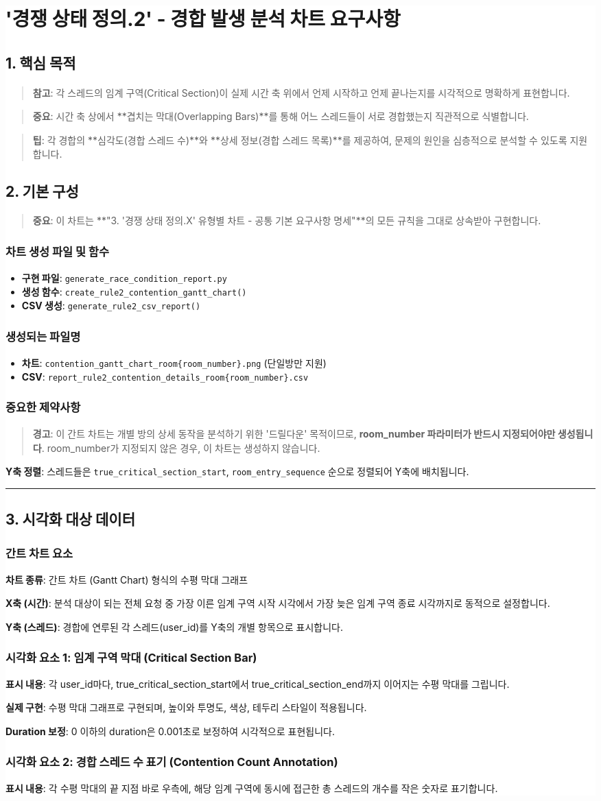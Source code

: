 # '경쟁 상태 정의.2' - 경합 발생 분석 차트 요구사항

## 1. 핵심 목적

> **참고**: 각 스레드의 임계 구역(Critical Section)이 실제 시간 축 위에서 언제 시작하고 언제 끝나는지를 시각적으로 명확하게 표현합니다.

> **중요**: 시간 축 상에서 **겹치는 막대(Overlapping Bars)**를 통해 어느 스레드들이 서로 경합했는지 직관적으로 식별합니다.

> **팁**: 각 경합의 **심각도(경합 스레드 수)**와 **상세 정보(경합 스레드 목록)**를 제공하여, 문제의 원인을 심층적으로 분석할 수 있도록 지원합니다.

## 2. 기본 구성

> **중요**: 이 차트는 **"3. '경쟁 상태 정의.X' 유형별 차트 - 공통 기본 요구사항 명세"**의 모든 규칙을 그대로 상속받아 구현합니다.

### 차트 생성 파일 및 함수
- **구현 파일**: `generate_race_condition_report.py`
- **생성 함수**: `create_rule2_contention_gantt_chart()`
- **CSV 생성**: `generate_rule2_csv_report()`

### 생성되는 파일명
- **차트**: `contention_gantt_chart_room{room_number}.png` (단일방만 지원)
- **CSV**: `report_rule2_contention_details_room{room_number}.csv`

### 중요한 제약사항
> **경고**: 이 간트 차트는 개별 방의 상세 동작을 분석하기 위한 '드릴다운' 목적이므로, **room_number 파라미터가 반드시 지정되어야만 생성됩니다**. room_number가 지정되지 않은 경우, 이 차트는 생성하지 않습니다.

**Y축 정렬**: 스레드들은 `true_critical_section_start`, `room_entry_sequence` 순으로 정렬되어 Y축에 배치됩니다.

---

## 3. 시각화 대상 데이터

### 간트 차트 요소

**차트 종류**: 간트 차트 (Gantt Chart) 형식의 수평 막대 그래프

**X축 (시간)**: 분석 대상이 되는 전체 요청 중 가장 이른 임계 구역 시작 시각에서 가장 늦은 임계 구역 종료 시각까지로 동적으로 설정합니다.

**Y축 (스레드)**: 경합에 연루된 각 스레드(user_id)를 Y축의 개별 항목으로 표시합니다.

### 시각화 요소 1: 임계 구역 막대 (Critical Section Bar)

**표시 내용**: 각 user_id마다, true_critical_section_start에서 true_critical_section_end까지 이어지는 수평 막대를 그립니다.

**실제 구현**: 수평 막대 그래프로 구현되며, 높이와 투명도, 색상, 테두리 스타일이 적용됩니다.

**Duration 보정**: 0 이하의 duration은 0.001초로 보정하여 시각적으로 표현됩니다.

### 시각화 요소 2: 경합 스레드 수 표기 (Contention Count Annotation)

**표시 내용**: 각 수평 막대의 끝 지점 바로 우측에, 해당 임계 구역에 동시에 접근한 총 스레드의 개수를 작은 숫자로 표기합니다.
